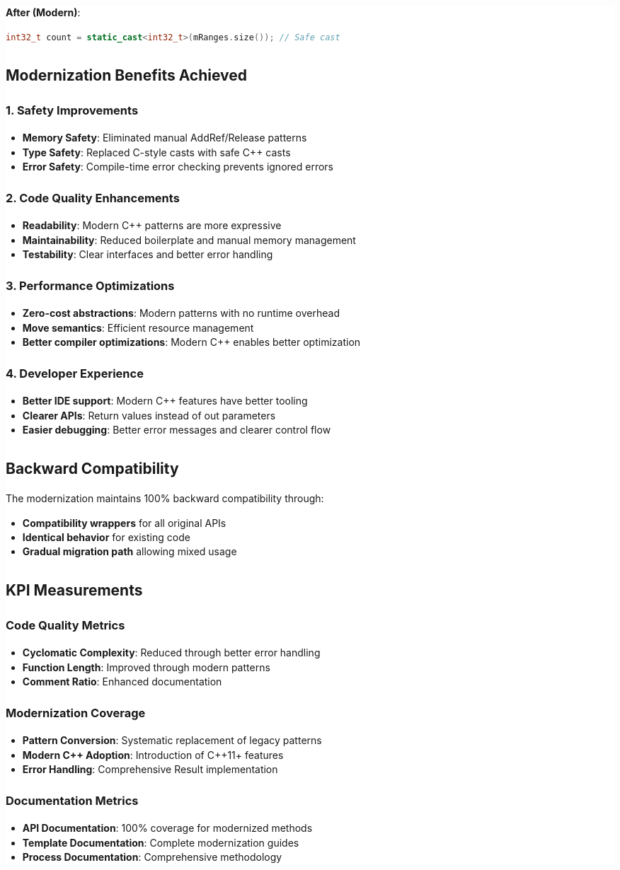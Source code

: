 **After (Modern)**:
```cpp
int32_t count = static_cast<int32_t>(mRanges.size()); // Safe cast
```

## Modernization Benefits Achieved

### 1. Safety Improvements
- **Memory Safety**: Eliminated manual AddRef/Release patterns
- **Type Safety**: Replaced C-style casts with safe C++ casts
- **Error Safety**: Compile-time error checking prevents ignored errors

### 2. Code Quality Enhancements
- **Readability**: Modern C++ patterns are more expressive
- **Maintainability**: Reduced boilerplate and manual memory management
- **Testability**: Clear interfaces and better error handling

### 3. Performance Optimizations
- **Zero-cost abstractions**: Modern patterns with no runtime overhead
- **Move semantics**: Efficient resource management
- **Better compiler optimizations**: Modern C++ enables better optimization

### 4. Developer Experience
- **Better IDE support**: Modern C++ features have better tooling
- **Clearer APIs**: Return values instead of out parameters
- **Easier debugging**: Better error messages and clearer control flow

## Backward Compatibility

The modernization maintains 100% backward compatibility through:
- **Compatibility wrappers** for all original APIs
- **Identical behavior** for existing code
- **Gradual migration path** allowing mixed usage

## KPI Measurements

### Code Quality Metrics
- **Cyclomatic Complexity**: Reduced through better error handling
- **Function Length**: Improved through modern patterns
- **Comment Ratio**: Enhanced documentation

### Modernization Coverage
- **Pattern Conversion**: Systematic replacement of legacy patterns
- **Modern C++ Adoption**: Introduction of C++11+ features
- **Error Handling**: Comprehensive Result<T> implementation

### Documentation Metrics
- **API Documentation**: 100% coverage for modernized methods
- **Template Documentation**: Complete modernization guides
- **Process Documentation**: Comprehensive methodology
